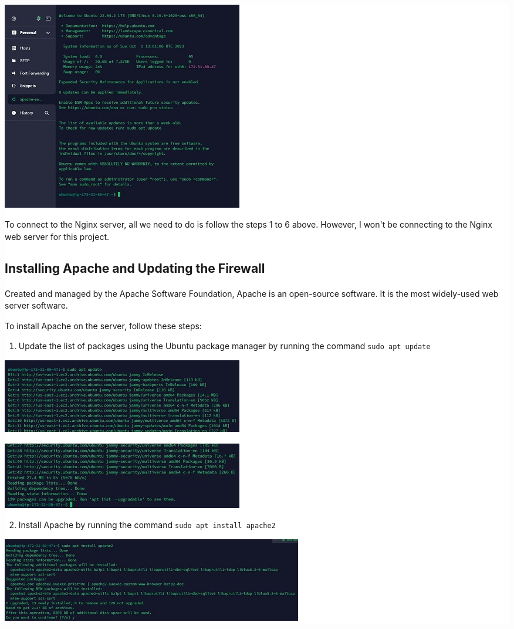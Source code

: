  ![Alt text](Images/apache_ec2_successful_connection.JPG)

 To connect to the Nginx server, all we need to do is follow the steps 1 to 6 above. However, I won't be connecting to the Nginx web server for this project.

 ## Installing Apache and Updating the Firewall

 Created and managed by the Apache Software Foundation, Apache is an open-source software. It is the most widely-used web server software. 

 To install Apache on the server, follow these steps:

 1. Update the list of packages using the Ubuntu package manager by running the command `sudo apt update`

 ![Alt text](Images/update_apache.JPG)

 ![Alt text](Images/update_apache2.JPG)

 2. Install Apache by running the command `sudo apt install apache2`

 ![Alt text](Images/install_apache1.JPG)
